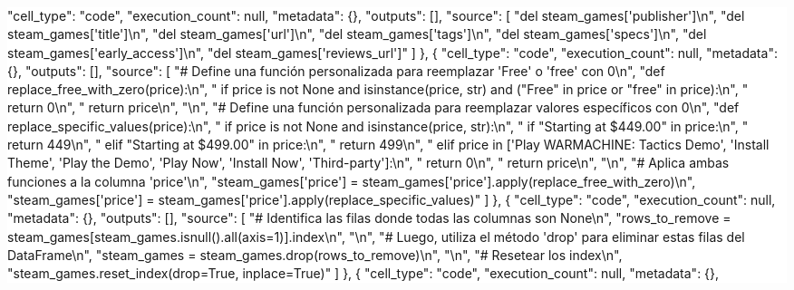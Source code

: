    "cell_type": "code",
   "execution_count": null,
   "metadata": {},
   "outputs": [],
   "source": [
    "del steam_games['publisher']\n",
    "del steam_games['title']\n",
    "del steam_games['url']\n",
    "del steam_games['tags']\n",
    "del steam_games['specs']\n",
    "del steam_games['early_access']\n",
    "del steam_games['reviews_url']"
   ]
  },
  {
   "cell_type": "code",
   "execution_count": null,
   "metadata": {},
   "outputs": [],
   "source": [
    "# Define una función personalizada para reemplazar 'Free' o 'free' con 0\n",
    "def replace_free_with_zero(price):\n",
    "    if price is not None and isinstance(price, str) and (\"Free\" in price or \"free\" in price):\n",
    "        return 0\n",
    "    return price\n",
    "\n",
    "# Define una función personalizada para reemplazar valores específicos con 0\n",
    "def replace_specific_values(price):\n",
    "    if price is not None and isinstance(price, str):\n",
    "        if \"Starting at $449.00\" in price:\n",
    "            return 449\n",
    "        elif \"Starting at $499.00\" in price:\n",
    "            return 499\n",
    "        elif price in ['Play WARMACHINE: Tactics Demo', 'Install Theme', 'Play the Demo', 'Play Now', 'Install Now', 'Third-party']:\n",
    "            return 0\n",
    "    return price\n",
    "\n",
    "# Aplica ambas funciones a la columna 'price'\n",
    "steam_games['price'] = steam_games['price'].apply(replace_free_with_zero)\n",
    "steam_games['price'] = steam_games['price'].apply(replace_specific_values)"
   ]
  },
  {
   "cell_type": "code",
   "execution_count": null,
   "metadata": {},
   "outputs": [],
   "source": [
    "# Identifica las filas donde todas las columnas son None\n",
    "rows_to_remove = steam_games[steam_games.isnull().all(axis=1)].index\n",
    "\n",
    "# Luego, utiliza el método 'drop' para eliminar estas filas del DataFrame\n",
    "steam_games = steam_games.drop(rows_to_remove)\n",
    "\n",
    "# Resetear los index\n",
    "steam_games.reset_index(drop=True, inplace=True)"
   ]
  },
  {
   "cell_type": "code",
   "execution_count": null,
   "metadata": {},